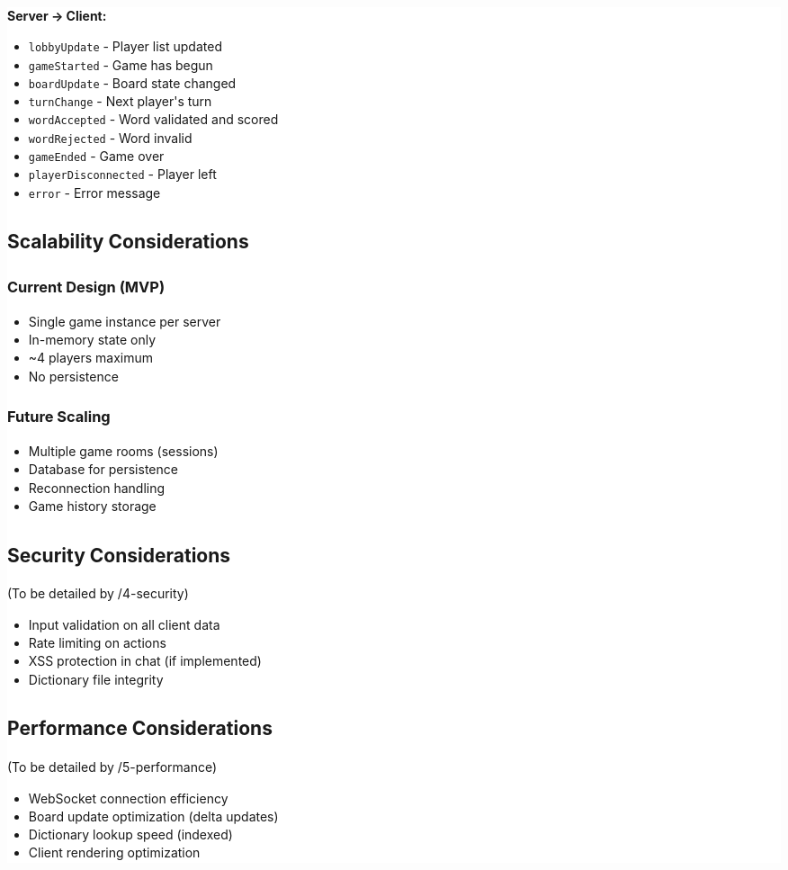 **Server → Client:**
- `lobbyUpdate` - Player list updated
- `gameStarted` - Game has begun
- `boardUpdate` - Board state changed
- `turnChange` - Next player's turn
- `wordAccepted` - Word validated and scored
- `wordRejected` - Word invalid
- `gameEnded` - Game over
- `playerDisconnected` - Player left
- `error` - Error message

## Scalability Considerations

### Current Design (MVP)
- Single game instance per server
- In-memory state only
- ~4 players maximum
- No persistence

### Future Scaling
- Multiple game rooms (sessions)
- Database for persistence
- Reconnection handling
- Game history storage

## Security Considerations
(To be detailed by /4-security)

- Input validation on all client data
- Rate limiting on actions
- XSS protection in chat (if implemented)
- Dictionary file integrity

## Performance Considerations
(To be detailed by /5-performance)

- WebSocket connection efficiency
- Board update optimization (delta updates)
- Dictionary lookup speed (indexed)
- Client rendering optimization
